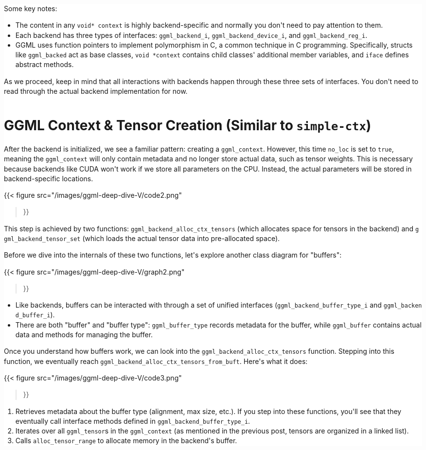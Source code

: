 Some key notes:
- The content in any `void* context` is highly backend-specific and normally you don't need to pay attention to them.
- Each backend has three types of interfaces: `ggml_backend_i`, `ggml_backend_device_i`, and `ggml_backend_reg_i`.
- GGML uses function pointers to implement polymorphism in C, a common technique in C programming. Specifically, structs like `ggml_backed` act as base classes, `void *context` contains child classes' additional member variables, and `iface` defines abstract methods.

As we proceed, keep in mind that all interactions with backends happen through these three sets of interfaces. You don't need to read through the actual backend implementation for now.

# GGML Context & Tensor Creation (Similar to `simple-ctx`)

After the backend is initialized, we see a familiar pattern: creating a `ggml_context`. However, this time `no_loc` is set to `true`, meaning the `ggml_context` will only contain metadata and no longer store actual data, such as tensor weights. This is necessary because backends like CUDA won't work if we store all parameters on the CPU. Instead, the actual parameters will be stored in backend-specific locations.

{{< figure
  src="/images/ggml-deep-dive-V/code2.png"
>}}


This step is achieved by two functions: `ggml_backend_alloc_ctx_tensors` (which allocates space for tensors in the backend) and `ggml_backend_tensor_set` (which loads the actual tensor data into pre-allocated space).

Before we dive into the internals of these two functions, let's explore another class diagram for "buffers":

{{< figure
  src="/images/ggml-deep-dive-V/graph2.png"
>}}

- Like backends, buffers can be interacted with through a set of unified interfaces (`ggml_backend_buffer_type_i` and `ggml_backend_buffer_i`).
- There are both "buffer" and "buffer type": `ggml_buffer_type` records metadata for the buffer, while `ggml_buffer` contains actual data and methods for managing the buffer.


Once you understand how buffers work, we can look into the `ggml_backend_alloc_ctx_tensors` function. Stepping into this function, we eventually reach `ggml_backend_alloc_ctx_tensors_from_buft`. Here's what it does:

{{< figure
  src="/images/ggml-deep-dive-V/code3.png"
>}}

1. Retrieves metadata about the buffer type (alignment, max size, etc.). If you step into these functions, you'll see that they eventually call interface methods defined in `ggml_backend_buffer_type_i`.
2. Iterates over all `ggml_tensor`s in the `ggml_context` (as mentioned in the previous post, tensors are organized in a linked list).
3. Calls `alloc_tensor_range` to allocate memory in the backend's buffer.
